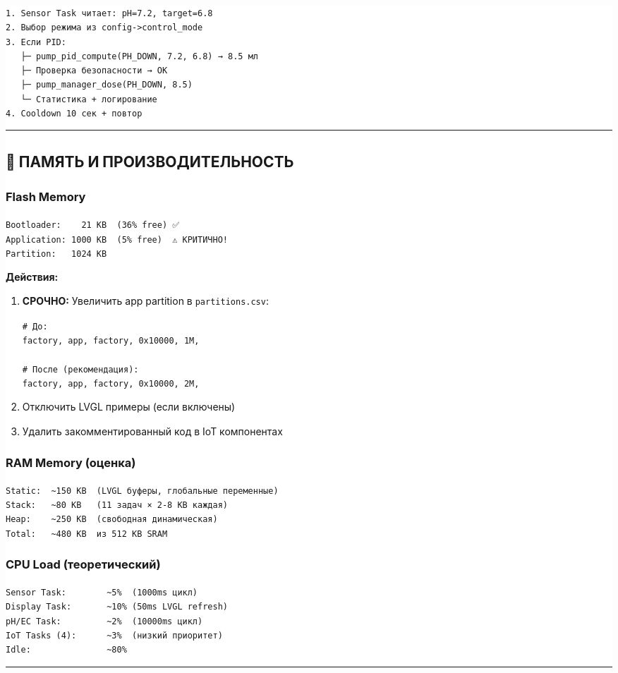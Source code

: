 ```
1. Sensor Task читает: pH=7.2, target=6.8
2. Выбор режима из config->control_mode
3. Если PID:
   ├─ pump_pid_compute(PH_DOWN, 7.2, 6.8) → 8.5 мл
   ├─ Проверка безопасности → OK
   ├─ pump_manager_dose(PH_DOWN, 8.5)
   └─ Статистика + логирование
4. Cooldown 10 сек + повтор
```

---

## 💾 ПАМЯТЬ И ПРОИЗВОДИТЕЛЬНОСТЬ

### Flash Memory
```
Bootloader:    21 KB  (36% free) ✅
Application: 1000 KB  (5% free)  ⚠️ КРИТИЧНО!
Partition:   1024 KB  
```

**Действия:**
1. **СРОЧНО:** Увеличить app partition в `partitions.csv`:
   ```csv
   # До:
   factory, app, factory, 0x10000, 1M,
   
   # После (рекомендация):
   factory, app, factory, 0x10000, 2M,
   ```

2. Отключить LVGL примеры (если включены)
3. Удалить закомментированный код в IoT компонентах

### RAM Memory (оценка)
```
Static:  ~150 KB  (LVGL буферы, глобальные переменные)
Stack:   ~80 KB   (11 задач × 2-8 KB каждая)
Heap:    ~250 KB  (свободная динамическая)
Total:   ~480 KB  из 512 KB SRAM
```

### CPU Load (теоретический)
```
Sensor Task:        ~5%  (1000ms цикл)
Display Task:       ~10% (50ms LVGL refresh)
pH/EC Task:         ~2%  (10000ms цикл)
IoT Tasks (4):      ~3%  (низкий приоритет)
Idle:               ~80%
```

---
